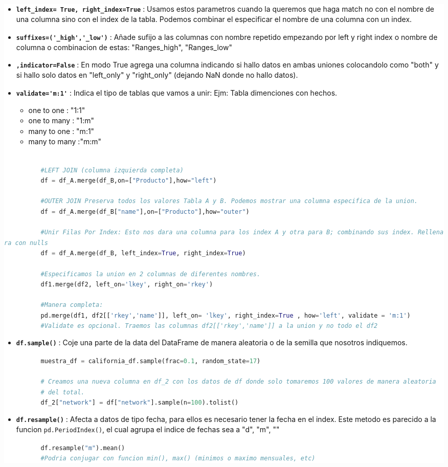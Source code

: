   * **`left_index= True, right_index=True`** : Usamos estos parametros cuando la queremos que haga match no con el nombre de una columna sino con el index de la tabla. Podemos combinar el especificar el nombre de una columna con un index.

  * **`suffixes=('_high','_low')`** : Añade sufijo a las columnas con nombre repetido empezando por left y right index o nombre de columna o combinacion de estas: "Ranges_high",	"Ranges_low"
  * **`,indicator=False`** : En modo True agrega una columna indicando si hallo datos en ambas uniones colocandolo como "both" y si hallo solo datos en "left_only" y "right_only" (dejando NaN donde no hallo datos).
  * **`validate='m:1'`** : Indica el tipo de tablas que vamos a unir: Ejm: Tabla dimenciones con hechos.
    * one to one :  "1:1"
    * one to many : "1:m"
    * many to one : "m:1"
    * many to many :"m:m"
```python

          #LEFT JOIN (columna izquierda completa)
          df = df_A.merge(df_B,on=["Producto"],how="left")

          #OUTER JOIN Preserva todos los valores Tabla A y B. Podemos mostrar una columna especifica de la union.
          df = df_A.merge(df_B["name"],on=["Producto"],how="outer")

          #Unir Filas Por Index: Esto nos dara una columna para los index A y otra para B; combinando sus index. Rellenara con nulls
          df = df_A.merge(df_B, left_index=True, right_index=True)

          #Especificamos la union en 2 columnas de diferentes nombres.
          df1.merge(df2, left_on='lkey', right_on='rkey')

          #Manera completa:
          pd.merge(df1, df2[['rkey','name']], left_on= 'lkey', right_index=True , how='left', validate = 'm:1')
          #Validate es opcional. Traemos las columnas df2[['rkey','name']] a la union y no todo el df2
```
* **`df.sample()`** : Coje una parte de la data del DataFrame de manera aleatoria o de la semilla que nosotros indiquemos.
```python
          muestra_df = california_df.sample(frac=0.1, random_state=17)

          # Creamos una nueva columna en df_2 con los datos de df donde solo tomaremos 100 valores de manera aleatoria
          # del total.
          df_2["network"] = df["network"].sample(n=100).tolist()
```
* **`df.resample()`** : Afecta a datos de tipo fecha, para ellos es necesario tener la fecha en el index. Este metodo es parecido a la funcion ``pd.PeriodIndex()``, el cual agrupa el indice de fechas sea a "d", "m", ""
```python
          df.resample("m").mean()
          #Podria conjugar con funcion min(), max() (minimos o maximo mensuales, etc)
```
